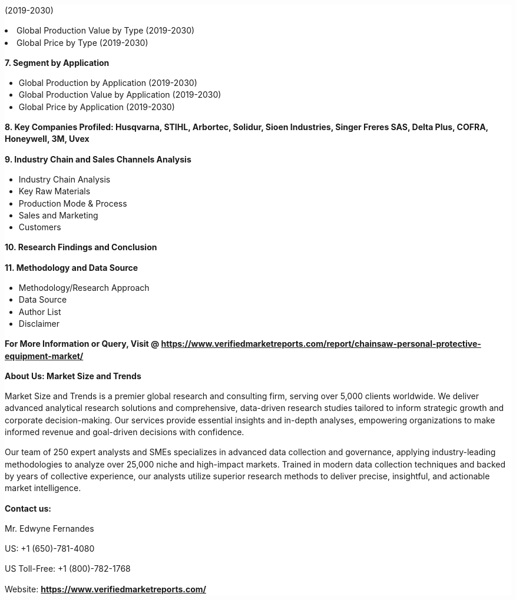 (2019-2030)</li><li>Global Production Value by Type (2019-2030)</li><li>Global Price by Type (2019-2030)</li></ul><p><strong>7. Segment by Application</strong></p><ul><li>Global Production by Application (2019-2030)</li><li>Global Production Value by Application (2019-2030)</li><li>Global Price by Application (2019-2030)</li></ul><p><strong>8. Key Companies Profiled: Husqvarna, STIHL, Arbortec, Solidur, Sioen Industries, Singer Freres SAS, Delta Plus, COFRA, Honeywell, 3M, Uvex</strong></p><p><strong>9. Industry Chain and Sales Channels Analysis</strong></p><ul><li>Industry Chain Analysis</li><li>Key Raw Materials</li><li>Production Mode &amp; Process</li><li>Sales and Marketing</li><li>Customers</li></ul><p><strong>10. Research Findings and Conclusion</strong></p><p><strong>11. Methodology and Data Source</strong></p><ul><li>Methodology/Research Approach</li><li>Data Source</li><li>Author List</li><li>Disclaimer</li></ul></p><p><strong>For More Information or Query, Visit @ <a href="https://www.verifiedmarketreports.com/report/chainsaw-personal-protective-equipment-market/">https://www.verifiedmarketreports.com/report/chainsaw-personal-protective-equipment-market/</a></strong></p><p><strong>About Us: Market Size and Trends</strong></p><p>Market Size and Trends is a premier global research and consulting firm, serving over 5,000 clients worldwide. We deliver advanced analytical research solutions and comprehensive, data-driven research studies tailored to inform strategic growth and corporate decision-making. Our services provide essential insights and in-depth analyses, empowering organizations to make informed revenue and goal-driven decisions with confidence.</p><p>Our team of 250 expert analysts and SMEs specializes in advanced data collection and governance, applying industry-leading methodologies to analyze over 25,000 niche and high-impact markets. Trained in modern data collection techniques and backed by years of collective experience, our analysts utilize superior research methods to deliver precise, insightful, and actionable market intelligence.</p><p><strong>Contact us:</strong></p><p>Mr. Edwyne Fernandes</p><p>US: +1 (650)-781-4080</p><p>US Toll-Free: +1 (800)-782-1768</p><p>Website: <strong><a href="https://www.verifiedmarketreports.com/">https://www.verifiedmarketreports.com/</a></strong></p>
